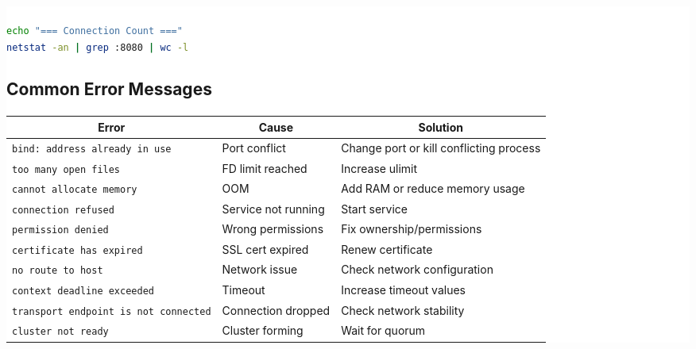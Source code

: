 ```bash

echo "=== Connection Count ==="
netstat -an | grep :8080 | wc -l
```

## Common Error Messages

| Error | Cause | Solution |
|-------|-------|----------|
| `bind: address already in use` | Port conflict | Change port or kill conflicting process |
| `too many open files` | FD limit reached | Increase ulimit |
| `cannot allocate memory` | OOM | Add RAM or reduce memory usage |
| `connection refused` | Service not running | Start service |
| `permission denied` | Wrong permissions | Fix ownership/permissions |
| `certificate has expired` | SSL cert expired | Renew certificate |
| `no route to host` | Network issue | Check network configuration |
| `context deadline exceeded` | Timeout | Increase timeout values |
| `transport endpoint is not connected` | Connection dropped | Check network stability |
| `cluster not ready` | Cluster forming | Wait for quorum |